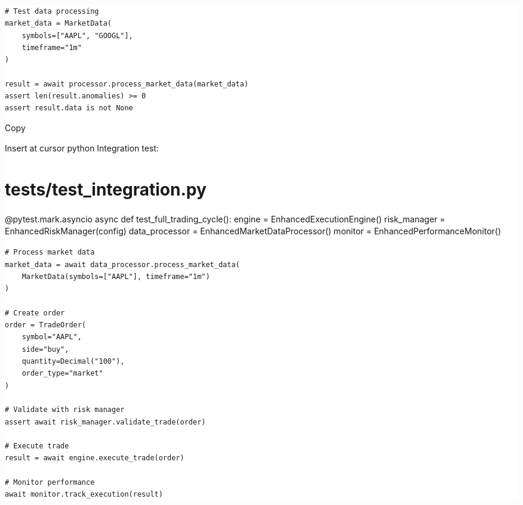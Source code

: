     # Test data processing
    market_data = MarketData(
        symbols=["AAPL", "GOOGL"],
        timeframe="1m"
    )
    
    result = await processor.process_market_data(market_data)
    assert len(result.anomalies) >= 0
    assert result.data is not None

Copy

Insert at cursor
python
Integration test:

# tests/test_integration.py

@pytest.mark.asyncio
async def test_full_trading_cycle():
    engine = EnhancedExecutionEngine()
    risk_manager = EnhancedRiskManager(config)
    data_processor = EnhancedMarketDataProcessor()
    monitor = EnhancedPerformanceMonitor()
    
    # Process market data
    market_data = await data_processor.process_market_data(
        MarketData(symbols=["AAPL"], timeframe="1m")
    )
    
    # Create order
    order = TradeOrder(
        symbol="AAPL",
        side="buy",
        quantity=Decimal("100"),
        order_type="market"
    )
    
    # Validate with risk manager
    assert await risk_manager.validate_trade(order)
    
    # Execute trade
    result = await engine.execute_trade(order)
    
    # Monitor performance
    await monitor.track_execution(result)
    